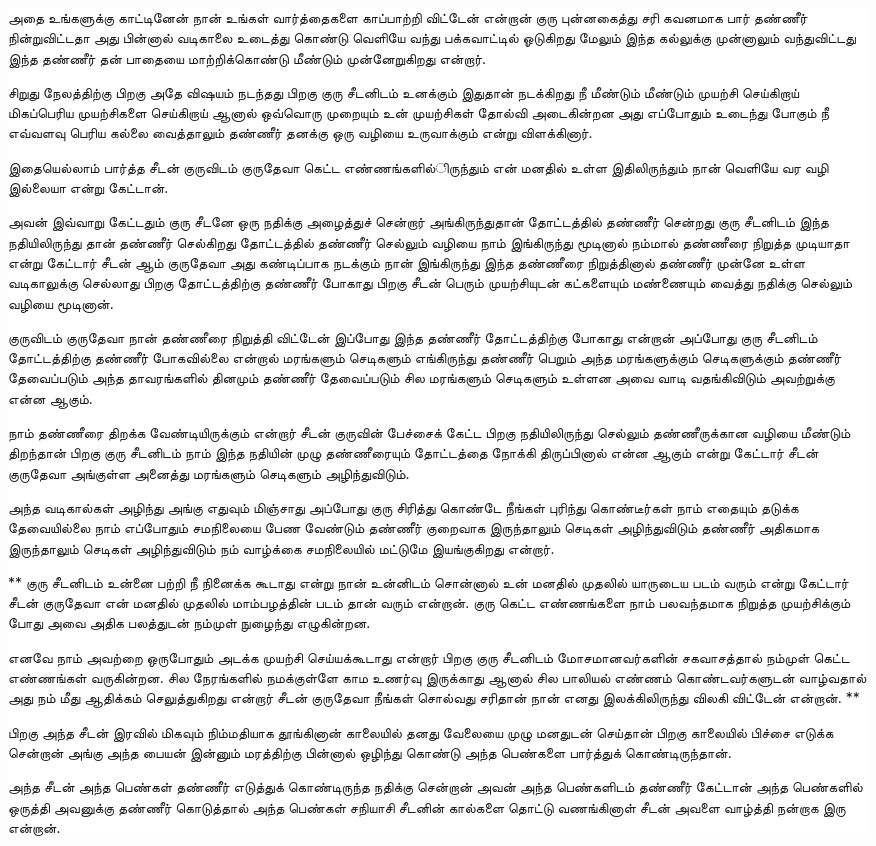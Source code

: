 அதை உங்களுக்கு காட்டினேன் நான் உங்கள் வார்த்தைகளை காப்பாற்றி விட்டேன் என்றான் குரு புன்னகைத்து சரி கவனமாக பார் தண்ணீர் நின்றுவிட்டதா அது பின்னால் வடிகாலை உடைத்து கொண்டு வெளியே வந்து பக்கவாட்டில் ஓடுகிறது மேலும் இந்த கல்லுக்கு முன்னாலும் வந்துவிட்டது இந்த தண்ணீர் தன் பாதையை மாற்றிக்கொண்டு மீண்டும் முன்னேறுகிறது என்றார். 

சிறுது நேலத்திற்கு பிறகு அதே விஷயம் நடந்தது பிறகு குரு சீடனிடம் உனக்கும் இதுதான் நடக்கிறது நீ மீண்டும் மீண்டும் முயற்சி செய்கிறாய் மிகப்பெரிய முயற்சிகளை செய்கிறாய் ஆனால் ஒவ்வொரு முறையும் உன் முயற்சிகள் தோல்வி அடைகின்றன அது எப்போதும் உடைந்து போகும் நீ எவ்வளவு பெரிய கல்லை வைத்தாலும் தண்ணீர் தனக்கு ஒரு வழியை உருவாக்கும் என்று விளக்கினார்.

இதையெல்லாம் பார்த்த சீடன் குருவிடம் குருதேவா கெட்ட எண்ணங்களில்ிருந்தும் என் மனதில் உள்ள இதிலிருந்தும் நான் வெளியே வர வழி இல்லையா என்று கேட்டான்.
 
அவன் இவ்வாறு கேட்டதும் குரு சீடனே ஒரு நதிக்கு அழைத்துச் சென்றார் அங்கிருந்துதான் தோட்டத்தில் தண்ணீர் சென்றது குரு சீடனிடம் இந்த நதியிலிருந்து தான் தண்ணீர் செல்கிறது தோட்டத்தில் தண்ணீர் செல்லும் வழியை நாம் இங்கிருந்து மூடினால் நம்மால் தண்ணீரை நிறுத்த முடியாதா என்று கேட்டார் சீடன் ஆம் குருதேவா அது கண்டிப்பாக நடக்கும் நான் இங்கிருந்து இந்த தண்ணீரை நிறுத்தினால் தண்ணீர் முன்னே உள்ள வடிகாலுக்கு செல்லாது பிறகு தோட்டத்திற்கு தண்ணீர் போகாது பிறகு சீடன் பெரும் முயற்சியுடன் கட்களையும் மண்ணையும் வைத்து நதிக்கு செல்லும் வழியை மூடினான்.

குருவிடம் குருதேவா நான் தண்ணீரை நிறுத்தி விட்டேன் இப்போது இந்த தண்ணீர் தோட்டத்திற்கு போகாது என்றான் அப்போது குரு சீடனிடம் தோட்டத்திற்கு தண்ணீர் போகவில்லை என்றால் மரங்களும் செடிகளும் எங்கிருந்து தண்ணீர் பெறும் அந்த மரங்களுக்கும் செடிகளுக்கும் தண்ணீர் தேவைப்படும் அந்த தாவரங்களில் தினமும் தண்ணீர் தேவைப்படும் சில மரங்களும் செடிகளும் உள்ளன அவை வாடி வதங்கிவிடும் அவற்றுக்கு என்ன ஆகும்.

நாம் தண்ணீரை திறக்க வேண்டியிருக்கும் என்றார் சீடன் குருவின் பேச்சைக் கேட்ட பிறகு நதியிலிருந்து செல்லும் தண்ணீருக்கான வழியை மீண்டும் திறந்தான் பிறகு குரு சீடனிடம் நாம் இந்த நதியின் முழு தண்ணீரையும் தோட்டத்தை நோக்கி திருப்பினால் என்ன ஆகும் என்று கேட்டார் சீடன் குருதேவா அங்குள்ள அனைத்து மரங்களும் செடிகளும் அழிந்துவிடும்.

அந்த வடிகால்கள் அழிந்து அங்கு எதுவும் மிஞ்சாது அப்போது குரு சிரித்து கொண்டே நீங்கள் புரிந்து கொண்டீர்கள் நாம் எதையும் தடுக்க தேவையில்லை நாம் எப்போதும் சமநிலையை பேண வேண்டும் தண்ணீர் குறைவாக இருந்தாலும் செடிகள் அழிந்துவிடும் தண்ணீர் அதிகமாக இருந்தாலும் செடிகள் அழிந்துவிடும் நம் வாழ்க்கை சமநிலையில் மட்டுமே இயங்குகிறது என்றார்.


** குரு சீடனிடம் உன்னை பற்றி நீ நினைக்க கூடாது என்று நான் உன்னிடம் சொன்னால் உன் மனதில் முதலில் யாருடைய படம் வரும் என்று கேட்டார் சீடன் குருதேவா என் மனதில் முதலில் மாம்பழத்தின் படம் தான் வரும் என்றான். குரு கெட்ட எண்ணங்களை நாம் பலவந்தமாக நிறுத்த முயற்சிக்கும் போது அவை அதிக பலத்துடன் நம்முள் நுழைந்து எழுகின்றன.

எனவே நாம் அவற்றை ஒருபோதும் அடக்க முயற்சி செய்யக்கூடாது என்றார் பிறகு குரு சீடனிடம் மோசமானவர்களின் சகவாசத்தால் நம்முள் கெட்ட எண்ணங்கள் வருகின்றன. 
சில நேரங்களில் நமக்குள்ளே காம உணர்வு இருக்காது ஆனால் சில பாலியல் எண்ணம் கொண்டவர்களுடன் வாழ்வதால் அது நம் மீது ஆதிக்கம் செலுத்துகிறது 
என்றார் சீடன் குருதேவா நீங்கள் சொல்வது சரிதான் நான் எனது இலக்கிலிருந்து விலகி விட்டேன் என்றான்.
**

பிறகு அந்த சீடன் இரவில் மிகவும் நிம்மதியாக தூங்கினான் காலையில் தனது வேலையை முழு மனதுடன் செய்தான் பிறகு காலையில் பிச்சை எடுக்க சென்றான் அங்கு அந்த பையன் இன்னும் மரத்திற்கு பின்னால் ஒழிந்து கொண்டு அந்த பெண்களை பார்த்துக் கொண்டிருந்தான்.

அந்த சீடன் அந்த பெண்கள் தண்ணீர் எடுத்துக் கொண்டிருந்த நதிக்கு சென்றான் அவன் அந்த பெண்களிடம் தண்ணீர் கேட்டான் அந்த பெண்களில் ஒருத்தி அவனுக்கு தண்ணீர் கொடுத்தால் அந்த பெண்கள் சநியாசி சீடனின் கால்களை தொட்டு வணங்கினாள் சீடன் அவளை வாழ்த்தி நன்றாக இரு என்றான். 
